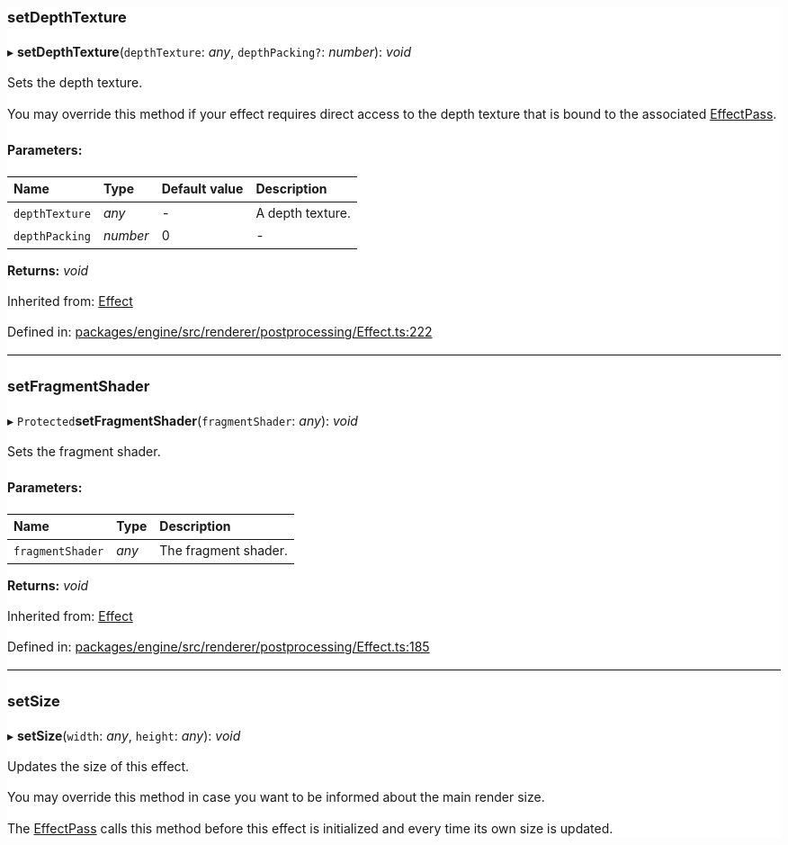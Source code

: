 ### setDepthTexture

▸ **setDepthTexture**(`depthTexture`: *any*, `depthPacking?`: *number*): *void*

Sets the depth texture.

You may override this method if your effect requires direct access to the
depth texture that is bound to the associated [EffectPass](renderer_postprocessing_passes_effectpass.effectpass.md).

#### Parameters:

Name | Type | Default value | Description |
:------ | :------ | :------ | :------ |
`depthTexture` | *any* | - | A depth texture.   |
`depthPacking` | *number* | 0 | - |

**Returns:** *void*

Inherited from: [Effect](renderer_postprocessing_effect.effect.md)

Defined in: [packages/engine/src/renderer/postprocessing/Effect.ts:222](https://github.com/xr3ngine/xr3ngine/blob/716a06460/packages/engine/src/renderer/postprocessing/Effect.ts#L222)

___

### setFragmentShader

▸ `Protected`**setFragmentShader**(`fragmentShader`: *any*): *void*

Sets the fragment shader.

#### Parameters:

Name | Type | Description |
:------ | :------ | :------ |
`fragmentShader` | *any* | The fragment shader.    |

**Returns:** *void*

Inherited from: [Effect](renderer_postprocessing_effect.effect.md)

Defined in: [packages/engine/src/renderer/postprocessing/Effect.ts:185](https://github.com/xr3ngine/xr3ngine/blob/716a06460/packages/engine/src/renderer/postprocessing/Effect.ts#L185)

___

### setSize

▸ **setSize**(`width`: *any*, `height`: *any*): *void*

Updates the size of this effect.

You may override this method in case you want to be informed about the main
render size.

The [EffectPass](renderer_postprocessing_passes_effectpass.effectpass.md) calls this method before this effect is initialized
and every time its own size is updated.
